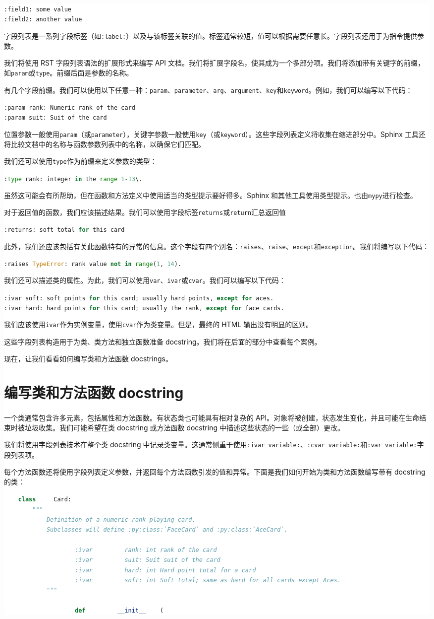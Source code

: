 ```py
:field1: some value 
:field2: another value 
```

字段列表是一系列字段标签（如`:label:`）以及与该标签关联的值。标签通常较短，值可以根据需要任意长。字段列表还用于为指令提供参数。

我们将使用 RST 字段列表语法的扩展形式来编写 API 文档。我们将扩展字段名，使其成为一个多部分项。我们将添加带有关键字的前缀，如`param`或`type`。前缀后面是参数的名称。

有几个字段前缀。我们可以使用以下任意一种：`param`、`parameter`、`arg`、`argument`、`key`和`keyword`。例如，我们可以编写以下代码：

```py
:param rank: Numeric rank of the card 
:param suit: Suit of the card 
```

位置参数一般使用`param`（或`parameter`），关键字参数一般使用`key`（或`keyword`）。这些字段列表定义将收集在缩进部分中。Sphinx 工具还将比较文档中的名称与函数参数列表中的名称，以确保它们匹配。

我们还可以使用`type`作为前缀来定义参数的类型：

```py
:type rank: integer in the range 1-13\. 
```

虽然这可能会有所帮助，但在函数和方法定义中使用适当的类型提示要好得多。Sphinx 和其他工具使用类型提示。也由`mypy`进行检查。

对于返回值的函数，我们应该描述结果。我们可以使用字段标签`returns`或`return`汇总返回值

```py
:returns: soft total for this card
```

此外，我们还应该包括有关此函数特有的异常的信息。这个字段有四个别名：`raises`、`raise`、`except`和`exception`。我们将编写以下代码：

```py
:raises TypeError: rank value not in range(1, 14). 
```

我们还可以描述类的属性。为此，我们可以使用`var`、`ivar`或`cvar`。我们可以编写以下代码：

```py
:ivar soft: soft points for this card; usually hard points, except for aces. 
:ivar hard: hard points for this card; usually the rank, except for face cards. 
```

我们应该使用`ivar`作为实例变量，使用`cvar`作为类变量。但是，最终的 HTML 输出没有明显的区别。

这些字段列表构造用于为类、类方法和独立函数准备 docstring。我们将在后面的部分中查看每个案例。

现在，让我们看看如何编写类和方法函数 docstrings。

# 编写类和方法函数 docstring

一个类通常包含许多元素，包括属性和方法函数。有状态类也可能具有相对复杂的 API。对象将被创建，状态发生变化，并且可能在生命结束时被垃圾收集。我们可能希望在类 docstring 或方法函数 docstring 中描述这些状态的一些（或全部）更改。

我们将使用字段列表技术在整个类 docstring 中记录类变量。这通常侧重于使用`:ivar variable:`、`:cvar variable:`和`:var variable:`字段列表项。

每个方法函数还将使用字段列表定义参数，并返回每个方法函数引发的值和异常。下面是我们如何开始为类和方法函数编写带有 docstring 的类：

```py
    class     Card:
        """
            Definition of a numeric rank playing card.
            Subclasses will define :py:class:`FaceCard` and :py:class:`AceCard`.

                    :ivar         rank: int rank of the card
                    :ivar         suit: Suit suit of the card
                    :ivar         hard: int Hard point total for a card
                    :ivar         soft: int Soft total; same as hard for all cards except Aces.
            """

                    def         __init__    (
```